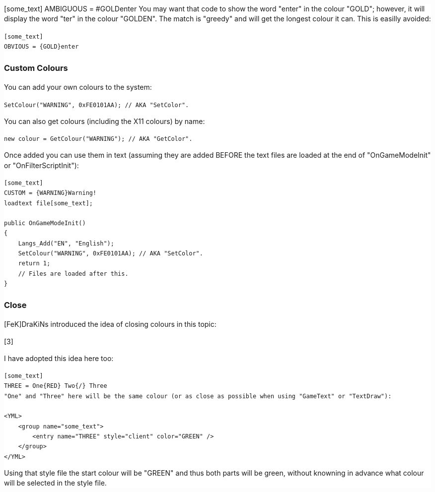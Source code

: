 [some_text]
AMBIGUOUS = #GOLDenter
You may want that code to show the word "enter" in the colour "GOLD"; however, it will display the word "ter" in the colour "GOLDEN". The match is "greedy" and will get the longest colour it can. This is easilly avoided:
```
[some_text]
OBVIOUS = {GOLD}enter
```

### Custom Colours

You can add your own colours to the system:
```
SetColour("WARNING", 0xFE0101AA); // AKA "SetColor".
```
You can also get colours (including the X11 colours) by name:
```
new colour = GetColour("WARNING"); // AKA "GetColor".
```
Once added you can use them in text (assuming they are added BEFORE the text files are loaded at the end of "OnGameModeInit" or "OnFilterScriptInit"):
```
[some_text]
CUSTOM = {WARNING}Warning!
loadtext file[some_text];

public OnGameModeInit()
{
    Langs_Add("EN", "English");
    SetColour("WARNING", 0xFE0101AA); // AKA "SetColor".
    return 1;
    // Files are loaded after this.
}
```
### Close
[FeK]DraKiNs introduced the idea of closing colours in this topic:

[3]

I have adopted this idea here too:
```
[some_text]
THREE = One{RED} Two{/} Three
"One" and "Three" here will be the same colour (or as close as possible when using "GameText" or "TextDraw"):

<YML>
	<group name="some_text">
		<entry name="THREE" style="client" color="GREEN" />
	</group>
</YML>
```
Using that style file the start colour will be "GREEN" and thus both parts will be green, without knowning in advance what colour will be selected in the style file.
